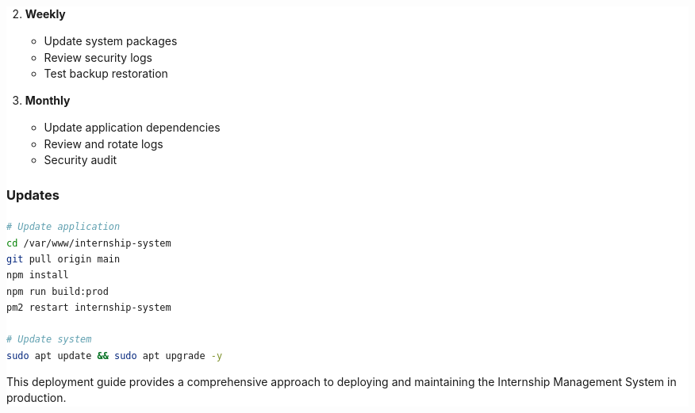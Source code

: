 2. **Weekly**
   - Update system packages
   - Review security logs
   - Test backup restoration

3. **Monthly**
   - Update application dependencies
   - Review and rotate logs
   - Security audit

### Updates

```bash
# Update application
cd /var/www/internship-system
git pull origin main
npm install
npm run build:prod
pm2 restart internship-system

# Update system
sudo apt update && sudo apt upgrade -y
```

This deployment guide provides a comprehensive approach to deploying and maintaining the Internship Management System in production.
